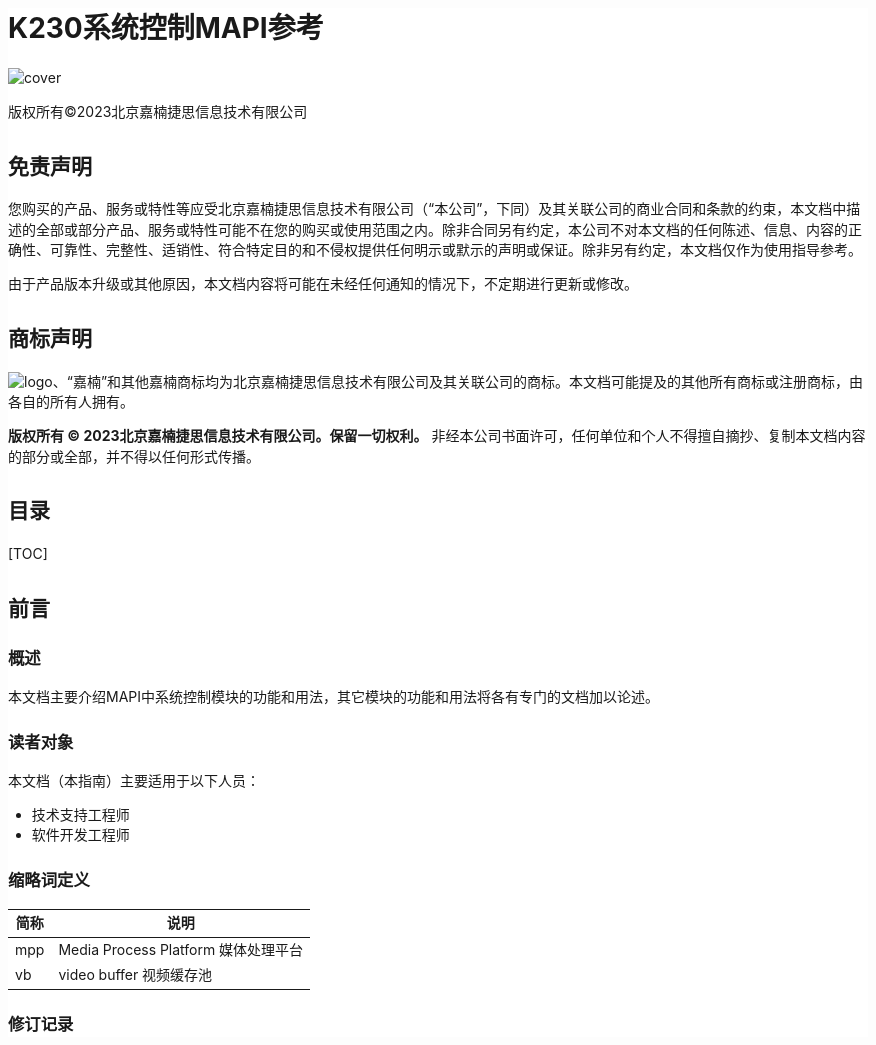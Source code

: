 # K230系统控制MAPI参考

![cover](images/canaan-cover.png)

版权所有©2023北京嘉楠捷思信息技术有限公司

<div style="page-break-after:always"></div>

## 免责声明

您购买的产品、服务或特性等应受北京嘉楠捷思信息技术有限公司（“本公司”，下同）及其关联公司的商业合同和条款的约束，本文档中描述的全部或部分产品、服务或特性可能不在您的购买或使用范围之内。除非合同另有约定，本公司不对本文档的任何陈述、信息、内容的正确性、可靠性、完整性、适销性、符合特定目的和不侵权提供任何明示或默示的声明或保证。除非另有约定，本文档仅作为使用指导参考。

由于产品版本升级或其他原因，本文档内容将可能在未经任何通知的情况下，不定期进行更新或修改。

## 商标声明

![logo](images/logo.png)、“嘉楠”和其他嘉楠商标均为北京嘉楠捷思信息技术有限公司及其关联公司的商标。本文档可能提及的其他所有商标或注册商标，由各自的所有人拥有。

**版权所有 © 2023北京嘉楠捷思信息技术有限公司。保留一切权利。**
非经本公司书面许可，任何单位和个人不得擅自摘抄、复制本文档内容的部分或全部，并不得以任何形式传播。

<div style="page-break-after:always"></div>

## 目录

[TOC]

## 前言

### 概述

本文档主要介绍MAPI中系统控制模块的功能和用法，其它模块的功能和用法将各有专门的文档加以论述。

### 读者对象

本文档（本指南）主要适用于以下人员：

- 技术支持工程师
- 软件开发工程师

### 缩略词定义

| 简称 | 说明                                |
|------|-------------------------------------|
| mpp  | Media Process Platform 媒体处理平台 |
| vb   | video buffer 视频缓存池             |

### 修订记录
